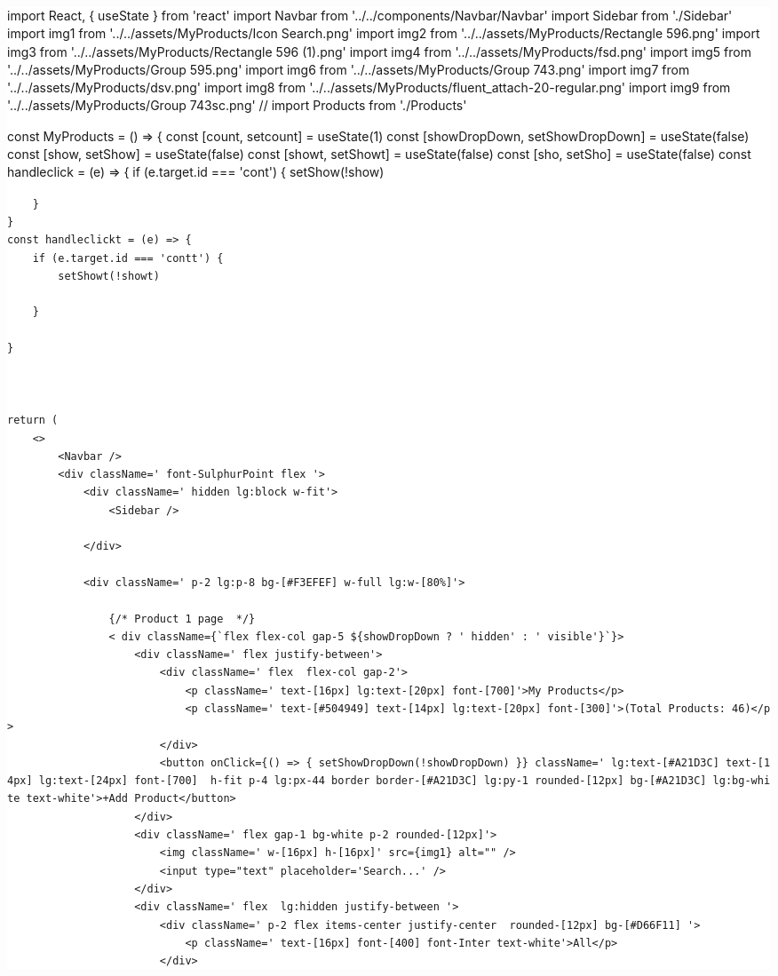 import React, { useState } from 'react'
import Navbar from '../../components/Navbar/Navbar'
import Sidebar from './Sidebar'
import img1 from '../../assets/MyProducts/Icon Search.png'
import img2 from '../../assets/MyProducts/Rectangle 596.png'
import img3 from '../../assets/MyProducts/Rectangle 596 (1).png'
import img4 from '../../assets/MyProducts/fsd.png'
import img5 from '../../assets/MyProducts/Group 595.png'
import img6 from '../../assets/MyProducts/Group 743.png'
import img7 from '../../assets/MyProducts/dsv.png'
import img8 from '../../assets/MyProducts/fluent_attach-20-regular.png'
import img9 from '../../assets/MyProducts/Group 743sc.png'
// import Products from './Products'

const MyProducts = () => {
    const [count, setcount] = useState(1)
    const [showDropDown, setShowDropDown] = useState(false)
    const [show, setShow] = useState(false)
    const [showt, setShowt] = useState(false)
    const [sho, setSho] = useState(false)
    const handleclick = (e) => {
        if (e.target.id === 'cont') {
            setShow(!show)

        }
    }
    const handleclickt = (e) => {
        if (e.target.id === 'contt') {
            setShowt(!showt)

        }

    }



    return (
        <>
            <Navbar />
            <div className=' font-SulphurPoint flex '>
                <div className=' hidden lg:block w-fit'>
                    <Sidebar />

                </div>

                <div className=' p-2 lg:p-8 bg-[#F3EFEF] w-full lg:w-[80%]'>

                    {/* Product 1 page  */}
                    < div className={`flex flex-col gap-5 ${showDropDown ? ' hidden' : ' visible'}`}>
                        <div className=' flex justify-between'>
                            <div className=' flex  flex-col gap-2'>
                                <p className=' text-[16px] lg:text-[20px] font-[700]'>My Products</p>
                                <p className=' text-[#504949] text-[14px] lg:text-[20px] font-[300]'>(Total Products: 46)</p>
                            </div>
                            <button onClick={() => { setShowDropDown(!showDropDown) }} className=' lg:text-[#A21D3C] text-[14px] lg:text-[24px] font-[700]  h-fit p-4 lg:px-44 border border-[#A21D3C] lg:py-1 rounded-[12px] bg-[#A21D3C] lg:bg-white text-white'>+Add Product</button>
                        </div>
                        <div className=' flex gap-1 bg-white p-2 rounded-[12px]'>
                            <img className=' w-[16px] h-[16px]' src={img1} alt="" />
                            <input type="text" placeholder='Search...' />
                        </div>
                        <div className=' flex  lg:hidden justify-between '>
                            <div className=' p-2 flex items-center justify-center  rounded-[12px] bg-[#D66F11] '>
                                <p className=' text-[16px] font-[400] font-Inter text-white'>All</p>
                            </div>